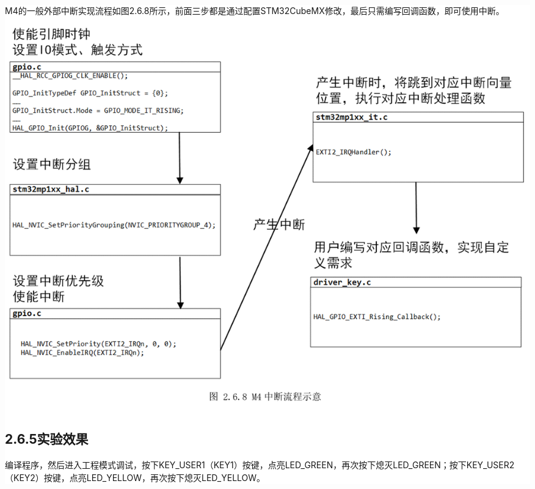 M4的一般外部中断实现流程如图2.6.8所示，前面三步都是通过配置STM32CubeMX修改，最后只需编写回调函数，即可使用中断。

![](100ASK_STM32MP157_M4_UserMnual_V1.1.1_image102.png)

## 2.6.5实验效果

编译程序，然后进入工程模式调试，按下KEY_USER1（KEY1）按键，点亮LED_GREEN，再次按下熄灭LED\_GREEN；按下KEY_USER2（KEY2）按键，点亮LED_YELLOW，再次按下熄灭LED_YELLOW。

